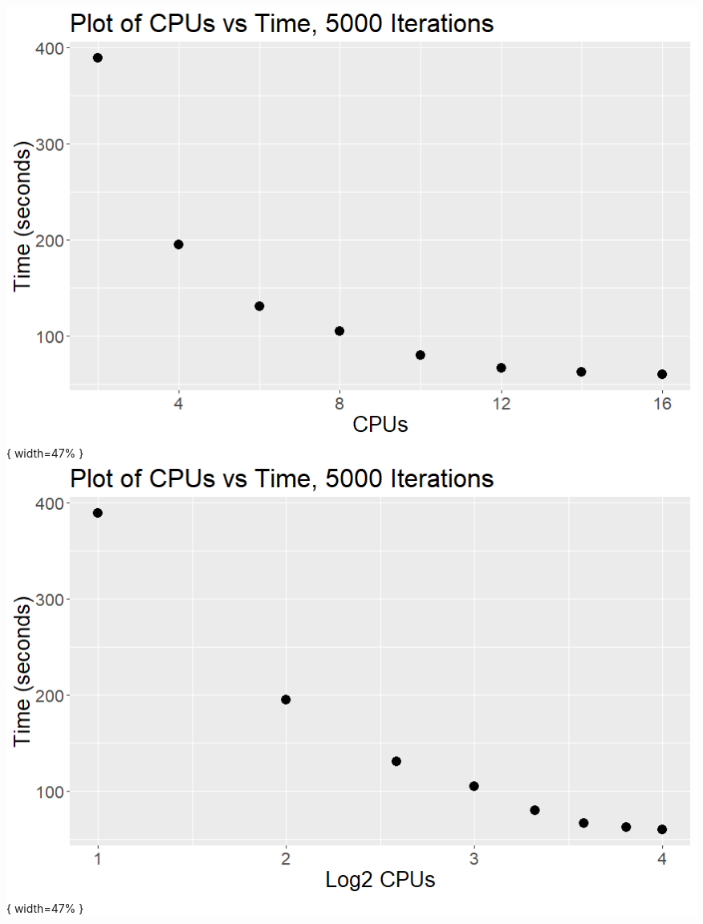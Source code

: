 ![TvC-MT.png](../../../assets/images/Multithreading_Scaling_Example_1.png){ width=47% } ![TvL2C-MT.png](../../../assets/images/Multithreading_Scaling_Example_2.png){ width=47% }
